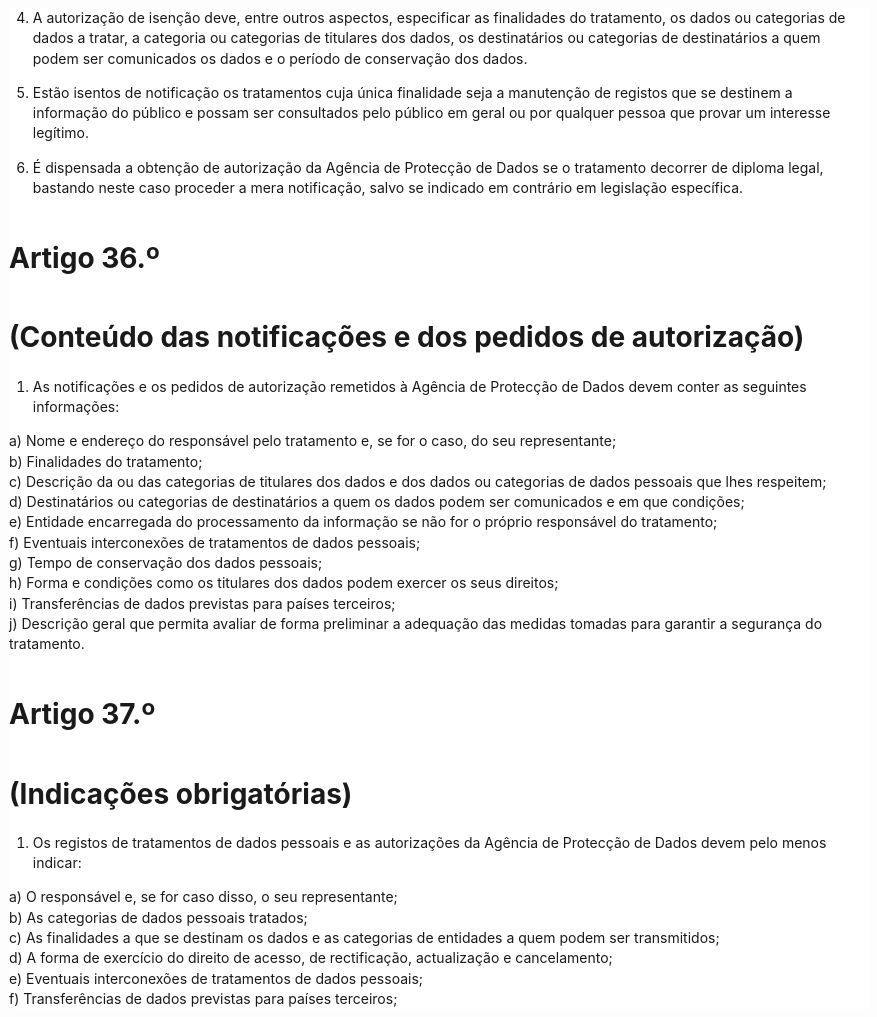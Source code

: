 4. A autorização de isenção deve, entre outros aspectos, especificar as finalidades do tratamento, os dados ou categorias de dados a tratar, a categoria ou categorias de titulares dos dados, os destinatários ou categorias de destinatários a quem podem ser comunicados os dados e o período de conservação dos dados.

5. Estão isentos de notificação os tratamentos cuja única finalidade seja a manutenção de registos que se destinem a informação do público e possam ser consultados pelo público em geral ou por qualquer pessoa que provar um interesse legítimo.

6. É dispensada a obtenção de autorização da Agência de Protecção de Dados se o tratamento decorrer de diploma legal, bastando neste caso proceder a mera notificação, salvo se indicado em contrário em legislação específica.

# Artigo 36.º

# (Conteúdo das notificações e dos pedidos de autorização)

1. As notificações e os pedidos de autorização remetidos à Agência de Protecção de Dados devem conter as seguintes informações:

a) Nome e endereço do responsável pelo tratamento e, se for o caso, do seu representante;   
b) Finalidades do tratamento;   
c) Descrição da ou das categorias de titulares dos dados e dos dados ou categorias de dados pessoais que lhes respeitem;   
d) Destinatários ou categorias de destinatários a quem os dados podem ser comunicados e em que condições;   
e) Entidade encarregada do processamento da informação se não for o próprio responsável do tratamento;   
f) Eventuais interconexões de tratamentos de dados pessoais;   
g) Tempo de conservação dos dados pessoais;   
h) Forma e condições como os titulares dos dados podem exercer os seus direitos;   
i) Transferências de dados previstas para países terceiros;   
j) Descrição geral que permita avaliar de forma preliminar a adequação das medidas tomadas para garantir a segurança do tratamento.

# Artigo 37.º

# (Indicações obrigatórias)

1. Os registos de tratamentos de dados pessoais e as autorizações da Agência de Protecção de Dados devem pelo menos indicar:

a) O responsável e, se for caso disso, o seu representante;   
b) As categorias de dados pessoais tratados;   
c) As finalidades a que se destinam os dados e as categorias de entidades a quem podem ser transmitidos;   
d) A forma de exercício do direito de acesso, de rectificação, actualização e cancelamento;   
e) Eventuais interconexões de tratamentos de dados pessoais;   
f) Transferências de dados previstas para países terceiros;
